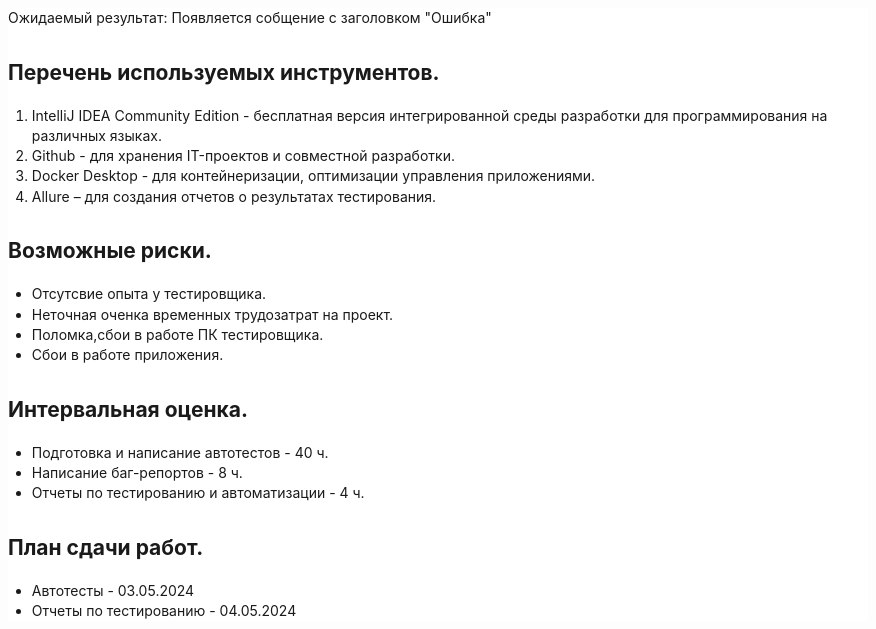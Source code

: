 Ожидаемый результат:
Появляется собщение с заголовком "Ошибка"


## Перечень используемых инструментов.
1. IntelliJ IDEA Community Edition - бесплатная версия интегрированной среды разработки для программирования на различных языках.
2. Github - для хранения IT-проектов и совместной разработки.
3. Docker Desktop - для контейнеризации, оптимизации управления приложениями.
4. Allure – для создания отчетов о результатах тестирования.

## Возможные риски.

- Отсутсвие опыта у тестировщика.
- Неточная оченка временных трудозатрат на проект.
- Поломка,сбои в работе ПК тестировщика.
- Сбои в работе приложения.

## Интервальная оценка.

- Подготовка и написание автотестов - 40 ч.
- Написание баг-репортов - 8 ч.
- Отчеты по тестированию и автоматизации - 4 ч. 

## План сдачи работ.

- Автотесты - 03.05.2024
- Отчеты по тестированию - 04.05.2024

